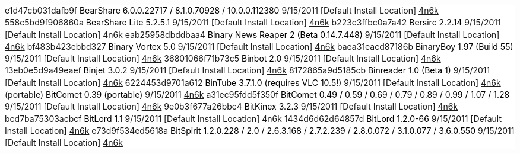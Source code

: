 <tr><td>e1d47cb031dafb9f     </td> <td><font color="black">BearShare 6.0.0.22717 / 8.1.0.70928 / 10.0.0.112380                                                        </font></td> <td>9/15/2011 </td> <td>[Default Install Location]                                                                                     </td> <td><a href="http://4n6k.com">4n6k</a></td></tr>
<tr><td>558c5bd9f906860a     </td> <td><font color="black">BearShare Lite 5.2.5.1                                                                                     </font></td> <td>9/15/2011 </td> <td>[Default Install Location]                                                                                     </td> <td><a href="http://4n6k.com">4n6k</a></td></tr>
<tr><td>b223c3ffbc0a7a42     </td> <td><font color="black">Bersirc 2.2.14                                                                                             </font></td> <td>9/15/2011 </td> <td>[Default Install Location]                                                                                     </td> <td><a href="http://4n6k.com">4n6k</a></td></tr>
<tr><td>eab25958dbddbaa4     </td> <td><font color="black">Binary News Reaper 2 (Beta 0.14.7.448)                                                                     </font></td> <td>9/15/2011 </td> <td>[Default Install Location]                                                                                     </td> <td><a href="http://4n6k.com">4n6k</a></td></tr>
<tr><td>bf483b423ebbd327     </td> <td><font color="black">Binary Vortex 5.0                                                                                          </font></td> <td>9/15/2011 </td> <td>[Default Install Location]                                                                                     </td> <td><a href="http://4n6k.com">4n6k</a></td></tr>
<tr><td>baea31eacd87186b     </td> <td><font color="black">BinaryBoy 1.97 (Build 55)                                                                                  </font></td> <td>9/15/2011 </td> <td>[Default Install Location]                                                                                     </td> <td><a href="http://4n6k.com">4n6k</a></td></tr>
<tr><td>36801066f71b73c5     </td> <td><font color="black">Binbot 2.0                                                                                                 </font></td> <td>9/15/2011 </td> <td>[Default Install Location]                                                                                     </td> <td><a href="http://4n6k.com">4n6k</a></td></tr>
<tr><td>13eb0e5d9a49eaef     </td> <td><font color="black">Binjet 3.0.2                                                                                               </font></td> <td>9/15/2011 </td> <td>[Default Install Location]                                                                                     </td> <td><a href="http://4n6k.com">4n6k</a></td></tr>
<tr><td>8172865a9d5185cb     </td> <td><font color="black">Binreader 1.0 (Beta 1)                                                                                     </font></td> <td>9/15/2011 </td> <td>[Default Install Location]                                                                                     </td> <td><a href="http://4n6k.com">4n6k</a></td></tr>
<tr><td>6224453d9701a612     </td> <td><font color="black">BinTube 3.7.1.0 (requires VLC 10.5!)                                                                       </font></td> <td>9/15/2011 </td> <td>[Default Install Location]                                                                                     </td> <td><a href="http://4n6k.com">4n6k</a></td></tr>
<tr><td>(portable)           </td> <td><font color="black">BitComet 0.39 (portable)                                                                                   </font></td> <td>9/15/2011 </td> <td>                                                                                     </td> <td><a href="http://4n6k.com">4n6k</a></td></tr>
<tr><td>a31ec95fdd5f350f     </td> <td><font color="black">BitComet 0.49 / 0.59 / 0.69 / 0.79 / 0.89 / 0.99 / 1.07 / 1.28                                             </font></td> <td>9/15/2011 </td> <td>[Default Install Location]                                                                                     </td> <td><a href="http://4n6k.com">4n6k</a></td></tr>
<tr><td>9e0b3f677a26bbc4     </td> <td><font color="black">BitKinex 3.2.3                                                                                             </font></td> <td>9/15/2011 </td> <td>[Default Install Location]                                                                                     </td> <td><a href="http://4n6k.com">4n6k</a></td></tr>
<tr><td>bcd7ba75303acbcf     </td> <td><font color="black">BitLord 1.1                                                                                                </font></td> <td>9/15/2011 </td> <td>[Default Install Location]                                                                                     </td> <td><a href="http://4n6k.com">4n6k</a></td></tr>
<tr><td>1434d6d62d64857d     </td> <td><font color="black">BitLord 1.2.0-66                                                                                           </font></td> <td>9/15/2011 </td> <td>[Default Install Location]                                                                                     </td> <td><a href="http://4n6k.com">4n6k</a></td></tr>
<tr><td>e73d9f534ed5618a     </td> <td><font color="black">BitSpirit 1.2.0.228 / 2.0 / 2.6.3.168 / 2.7.2.239 / 2.8.0.072 / 3.1.0.077 / 3.6.0.550                      </font></td> <td>9/15/2011 </td> <td>[Default Install Location]                                                                                     </td> <td><a href="http://4n6k.com">4n6k</a></td></tr>
